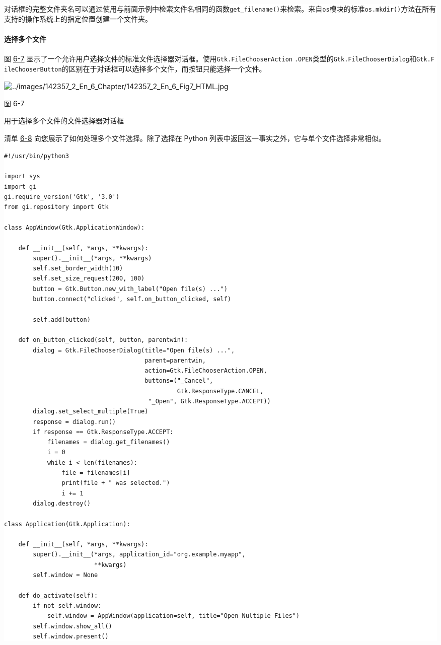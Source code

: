 对话框的完整文件夹名可以通过使用与前面示例中检索文件名相同的函数`get_filename()`来检索。来自`os`模块的标准`os.mkdir()`方法在所有支持的操作系统上的指定位置创建一个文件夹。

#### 选择多个文件

图 [6-7](#Fig7) 显示了一个允许用户选择文件的标准文件选择器对话框。使用`Gtk.FileChooserAction` `.OPEN`类型的`Gtk.FileChooserDialog`和`Gtk.FileChooserButton`的区别在于对话框可以选择多个文件，而按钮只能选择一个文件。

![../images/142357_2_En_6_Chapter/142357_2_En_6_Fig7_HTML.jpg](../images/142357_2_En_6_Chapter/142357_2_En_6_Fig7_HTML.jpg)

图 6-7

用于选择多个文件的文件选择器对话框

清单 [6-8](#PC21) 向您展示了如何处理多个文件选择。除了选择在 Python 列表中返回这一事实之外，它与单个文件选择非常相似。

```
#!/usr/bin/python3

import sys
import gi
gi.require_version('Gtk', '3.0')
from gi.repository import Gtk

class AppWindow(Gtk.ApplicationWindow):

    def __init__(self, *args, **kwargs):
        super().__init__(*args, **kwargs)
        self.set_border_width(10)
        self.set_size_request(200, 100)
        button = Gtk.Button.new_with_label("Open file(s) ...")
        button.connect("clicked", self.on_button_clicked, self)

        self.add(button)

    def on_button_clicked(self, button, parentwin):
        dialog = Gtk.FileChooserDialog(title="Open file(s) ...",
                                       parent=parentwin,
                                       action=Gtk.FileChooserAction.OPEN,
                                       buttons=("_Cancel",
                                                Gtk.ResponseType.CANCEL,
                                        "_Open", Gtk.ResponseType.ACCEPT))
        dialog.set_select_multiple(True)
        response = dialog.run()
        if response == Gtk.ResponseType.ACCEPT:
            filenames = dialog.get_filenames()
            i = 0
            while i < len(filenames):
                file = filenames[i]
                print(file + " was selected.")
                i += 1
        dialog.destroy()

class Application(Gtk.Application):

    def __init__(self, *args, **kwargs):
        super().__init__(*args, application_id="org.example.myapp",
                         **kwargs)
        self.window = None

    def do_activate(self):
        if not self.window:
            self.window = AppWindow(application=self, title="Open Nultiple Files")
        self.window.show_all()
        self.window.present()

```